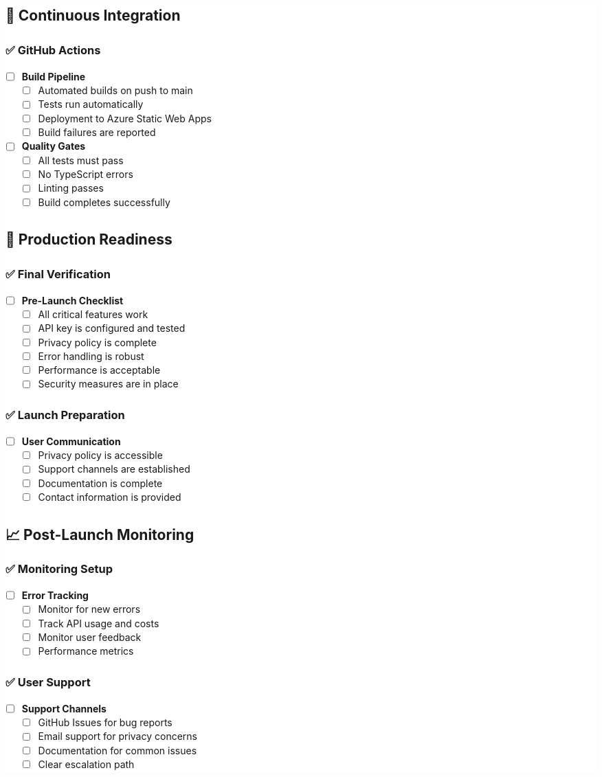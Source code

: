 ## 🔄 Continuous Integration

### ✅ GitHub Actions
- [ ] **Build Pipeline**
  - [ ] Automated builds on push to main
  - [ ] Tests run automatically
  - [ ] Deployment to Azure Static Web Apps
  - [ ] Build failures are reported

- [ ] **Quality Gates**
  - [ ] All tests must pass
  - [ ] No TypeScript errors
  - [ ] Linting passes
  - [ ] Build completes successfully

## 🚨 Production Readiness

### ✅ Final Verification
- [ ] **Pre-Launch Checklist**
  - [ ] All critical features work
  - [ ] API key is configured and tested
  - [ ] Privacy policy is complete
  - [ ] Error handling is robust
  - [ ] Performance is acceptable
  - [ ] Security measures are in place

### ✅ Launch Preparation
- [ ] **User Communication**
  - [ ] Privacy policy is accessible
  - [ ] Support channels are established
  - [ ] Documentation is complete
  - [ ] Contact information is provided

## 📈 Post-Launch Monitoring

### ✅ Monitoring Setup
- [ ] **Error Tracking**
  - [ ] Monitor for new errors
  - [ ] Track API usage and costs
  - [ ] Monitor user feedback
  - [ ] Performance metrics

### ✅ User Support
- [ ] **Support Channels**
  - [ ] GitHub Issues for bug reports
  - [ ] Email support for privacy concerns
  - [ ] Documentation for common issues
  - [ ] Clear escalation path
